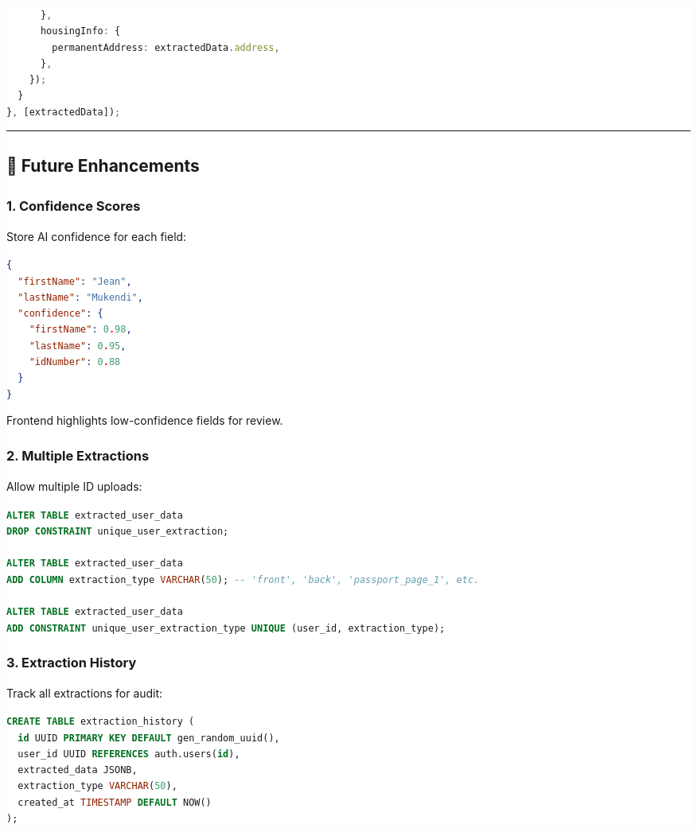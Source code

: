 ```typescript
      },
      housingInfo: {
        permanentAddress: extractedData.address,
      },
    });
  }
}, [extractedData]);
```

---

## 🎯 Future Enhancements

### 1. Confidence Scores

Store AI confidence for each field:

```json
{
  "firstName": "Jean",
  "lastName": "Mukendi",
  "confidence": {
    "firstName": 0.98,
    "lastName": 0.95,
    "idNumber": 0.88
  }
}
```

Frontend highlights low-confidence fields for review.

### 2. Multiple Extractions

Allow multiple ID uploads:

```sql
ALTER TABLE extracted_user_data
DROP CONSTRAINT unique_user_extraction;

ALTER TABLE extracted_user_data
ADD COLUMN extraction_type VARCHAR(50); -- 'front', 'back', 'passport_page_1', etc.

ALTER TABLE extracted_user_data
ADD CONSTRAINT unique_user_extraction_type UNIQUE (user_id, extraction_type);
```

### 3. Extraction History

Track all extractions for audit:

```sql
CREATE TABLE extraction_history (
  id UUID PRIMARY KEY DEFAULT gen_random_uuid(),
  user_id UUID REFERENCES auth.users(id),
  extracted_data JSONB,
  extraction_type VARCHAR(50),
  created_at TIMESTAMP DEFAULT NOW()
);
```
